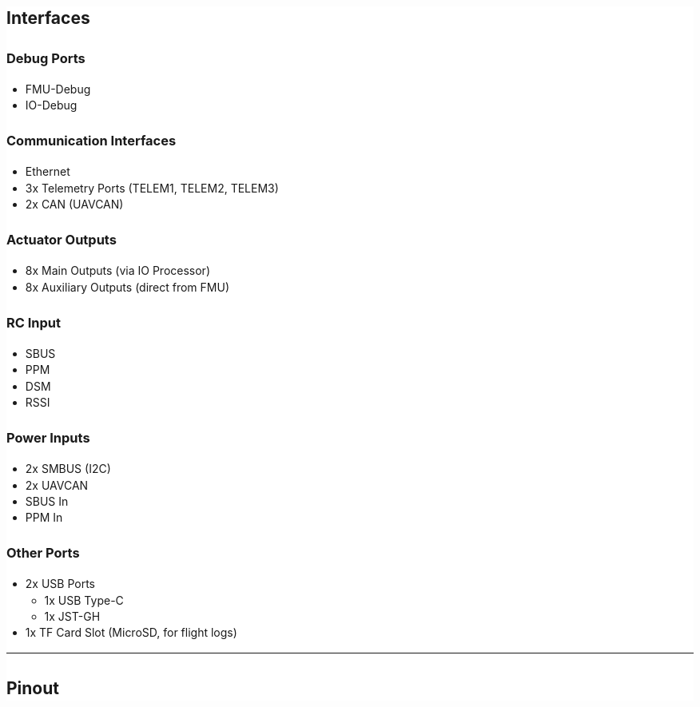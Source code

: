## Interfaces

### Debug Ports
- FMU-Debug  
- IO-Debug  

### Communication Interfaces
- Ethernet  
- 3x Telemetry Ports (TELEM1, TELEM2, TELEM3)  
- 2x CAN (UAVCAN)  

### Actuator Outputs
- 8x Main Outputs (via IO Processor)  
- 8x Auxiliary Outputs (direct from FMU)  

### RC Input
- SBUS  
- PPM  
- DSM  
- RSSI  

### Power Inputs
- 2x SMBUS (I2C)  
- 2x UAVCAN  
- SBUS In  
- PPM In  

### Other Ports
- 2x USB Ports  
  - 1x USB Type-C  
  - 1x JST-GH  
- 1x TF Card Slot (MicroSD, for flight logs)  

---

## Pinout

